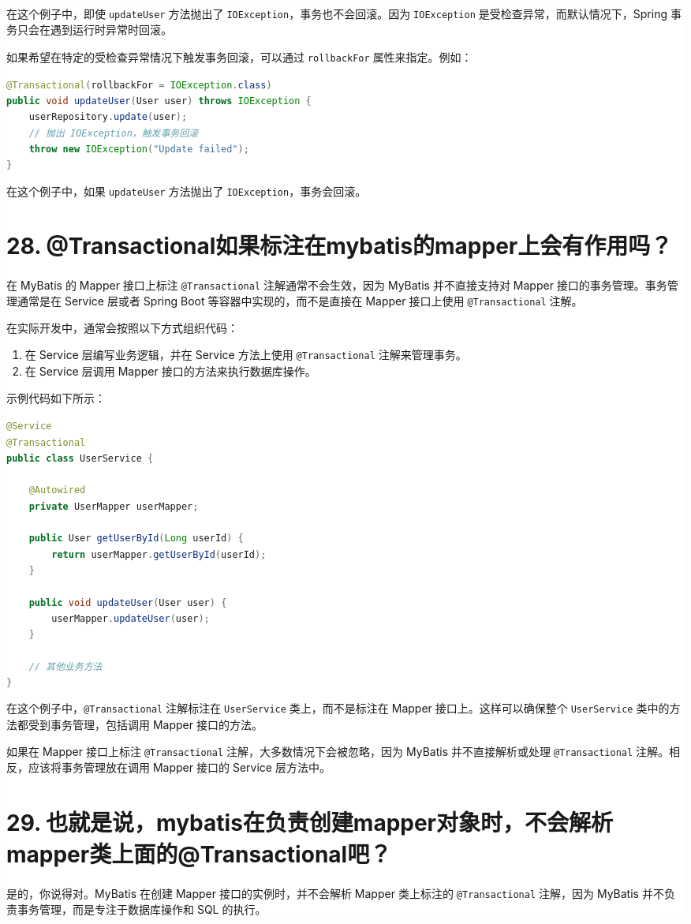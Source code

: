 在这个例子中，即使 `updateUser` 方法抛出了 `IOException`，事务也不会回滚。因为 `IOException` 是受检查异常，而默认情况下，Spring 事务只会在遇到运行时异常时回滚。

如果希望在特定的受检查异常情况下触发事务回滚，可以通过 `rollbackFor` 属性来指定。例如：

```java
@Transactional(rollbackFor = IOException.class)
public void updateUser(User user) throws IOException {
    userRepository.update(user);
    // 抛出 IOException，触发事务回滚
    throw new IOException("Update failed");
}
```

在这个例子中，如果 `updateUser` 方法抛出了 `IOException`，事务会回滚。

# 28. @Transactional如果标注在mybatis的mapper上会有作用吗？
在 MyBatis 的 Mapper 接口上标注 `@Transactional` 注解通常不会生效，因为 MyBatis 并不直接支持对 Mapper 接口的事务管理。事务管理通常是在 Service 层或者 Spring Boot 等容器中实现的，而不是直接在 Mapper 接口上使用 `@Transactional` 注解。

在实际开发中，通常会按照以下方式组织代码：
1. 在 Service 层编写业务逻辑，并在 Service 方法上使用 `@Transactional` 注解来管理事务。
2. 在 Service 层调用 Mapper 接口的方法来执行数据库操作。

示例代码如下所示：

```java
@Service
@Transactional
public class UserService {

    @Autowired
    private UserMapper userMapper;

    public User getUserById(Long userId) {
        return userMapper.getUserById(userId);
    }

    public void updateUser(User user) {
        userMapper.updateUser(user);
    }

    // 其他业务方法
}
```

在这个例子中，`@Transactional` 注解标注在 `UserService` 类上，而不是标注在 Mapper 接口上。这样可以确保整个 `UserService` 类中的方法都受到事务管理，包括调用 Mapper 接口的方法。

如果在 Mapper 接口上标注 `@Transactional` 注解，大多数情况下会被忽略，因为 MyBatis 并不直接解析或处理 `@Transactional` 注解。相反，应该将事务管理放在调用 Mapper 接口的 Service 层方法中。

# 29. 也就是说，mybatis在负责创建mapper对象时，不会解析mapper类上面的@Transactional吧？
是的，你说得对。MyBatis 在创建 Mapper 接口的实例时，并不会解析 Mapper 类上标注的 `@Transactional` 注解，因为 MyBatis 并不负责事务管理，而是专注于数据库操作和 SQL 的执行。
